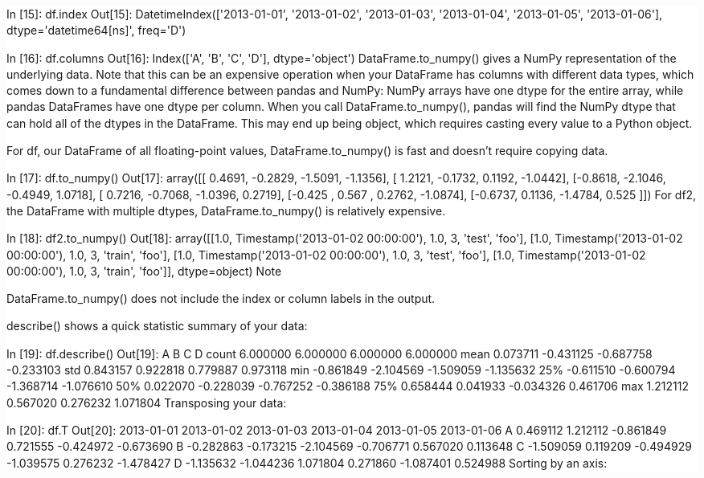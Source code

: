 In [15]: df.index
Out[15]: 
DatetimeIndex(['2013-01-01', '2013-01-02', '2013-01-03', '2013-01-04',
               '2013-01-05', '2013-01-06'],
              dtype='datetime64[ns]', freq='D')

In [16]: df.columns
Out[16]: Index(['A', 'B', 'C', 'D'], dtype='object')
DataFrame.to_numpy() gives a NumPy representation of the underlying data. Note that this can be an expensive operation when your DataFrame has columns with different data types, which comes down to a fundamental difference between pandas and NumPy: NumPy arrays have one dtype for the entire array, while pandas DataFrames have one dtype per column. When you call DataFrame.to_numpy(), pandas will find the NumPy dtype that can hold all of the dtypes in the DataFrame. This may end up being object, which requires casting every value to a Python object.

For df, our DataFrame of all floating-point values, DataFrame.to_numpy() is fast and doesn’t require copying data.

In [17]: df.to_numpy()
Out[17]: 
array([[ 0.4691, -0.2829, -1.5091, -1.1356],
       [ 1.2121, -0.1732,  0.1192, -1.0442],
       [-0.8618, -2.1046, -0.4949,  1.0718],
       [ 0.7216, -0.7068, -1.0396,  0.2719],
       [-0.425 ,  0.567 ,  0.2762, -1.0874],
       [-0.6737,  0.1136, -1.4784,  0.525 ]])
For df2, the DataFrame with multiple dtypes, DataFrame.to_numpy() is relatively expensive.

In [18]: df2.to_numpy()
Out[18]: 
array([[1.0, Timestamp('2013-01-02 00:00:00'), 1.0, 3, 'test', 'foo'],
       [1.0, Timestamp('2013-01-02 00:00:00'), 1.0, 3, 'train', 'foo'],
       [1.0, Timestamp('2013-01-02 00:00:00'), 1.0, 3, 'test', 'foo'],
       [1.0, Timestamp('2013-01-02 00:00:00'), 1.0, 3, 'train', 'foo']],
      dtype=object)
Note

DataFrame.to_numpy() does not include the index or column labels in the output.

describe() shows a quick statistic summary of your data:

In [19]: df.describe()
Out[19]: 
              A         B         C         D
count  6.000000  6.000000  6.000000  6.000000
mean   0.073711 -0.431125 -0.687758 -0.233103
std    0.843157  0.922818  0.779887  0.973118
min   -0.861849 -2.104569 -1.509059 -1.135632
25%   -0.611510 -0.600794 -1.368714 -1.076610
50%    0.022070 -0.228039 -0.767252 -0.386188
75%    0.658444  0.041933 -0.034326  0.461706
max    1.212112  0.567020  0.276232  1.071804
Transposing your data:

In [20]: df.T
Out[20]: 
   2013-01-01  2013-01-02  2013-01-03  2013-01-04  2013-01-05  2013-01-06
A    0.469112    1.212112   -0.861849    0.721555   -0.424972   -0.673690
B   -0.282863   -0.173215   -2.104569   -0.706771    0.567020    0.113648
C   -1.509059    0.119209   -0.494929   -1.039575    0.276232   -1.478427
D   -1.135632   -1.044236    1.071804    0.271860   -1.087401    0.524988
Sorting by an axis:
